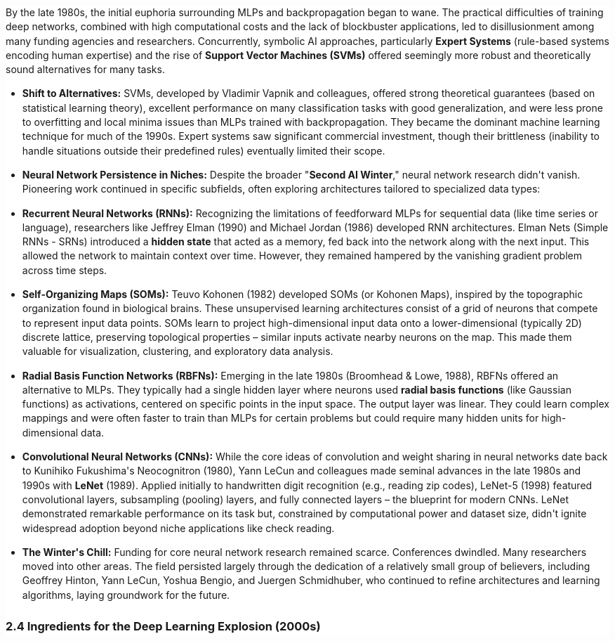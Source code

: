 By the late 1980s, the initial euphoria surrounding MLPs and backpropagation began to wane. The practical difficulties of training deep networks, combined with high computational costs and the lack of blockbuster applications, led to disillusionment among many funding agencies and researchers. Concurrently, symbolic AI approaches, particularly **Expert Systems** (rule-based systems encoding human expertise) and the rise of **Support Vector Machines (SVMs)** offered seemingly more robust and theoretically sound alternatives for many tasks.

*   **Shift to Alternatives:** SVMs, developed by Vladimir Vapnik and colleagues, offered strong theoretical guarantees (based on statistical learning theory), excellent performance on many classification tasks with good generalization, and were less prone to overfitting and local minima issues than MLPs trained with backpropagation. They became the dominant machine learning technique for much of the 1990s. Expert systems saw significant commercial investment, though their brittleness (inability to handle situations outside their predefined rules) eventually limited their scope.

*   **Neural Network Persistence in Niches:** Despite the broader "**Second AI Winter**," neural network research didn't vanish. Pioneering work continued in specific subfields, often exploring architectures tailored to specialized data types:

*   **Recurrent Neural Networks (RNNs):** Recognizing the limitations of feedforward MLPs for sequential data (like time series or language), researchers like Jeffrey Elman (1990) and Michael Jordan (1986) developed RNN architectures. Elman Nets (Simple RNNs - SRNs) introduced a **hidden state** that acted as a memory, fed back into the network along with the next input. This allowed the network to maintain context over time. However, they remained hampered by the vanishing gradient problem across time steps.

*   **Self-Organizing Maps (SOMs):** Teuvo Kohonen (1982) developed SOMs (or Kohonen Maps), inspired by the topographic organization found in biological brains. These unsupervised learning architectures consist of a grid of neurons that compete to represent input data points. SOMs learn to project high-dimensional input data onto a lower-dimensional (typically 2D) discrete lattice, preserving topological properties – similar inputs activate nearby neurons on the map. This made them valuable for visualization, clustering, and exploratory data analysis.

*   **Radial Basis Function Networks (RBFNs):** Emerging in the late 1980s (Broomhead & Lowe, 1988), RBFNs offered an alternative to MLPs. They typically had a single hidden layer where neurons used **radial basis functions** (like Gaussian functions) as activations, centered on specific points in the input space. The output layer was linear. They could learn complex mappings and were often faster to train than MLPs for certain problems but could require many hidden units for high-dimensional data.

*   **Convolutional Neural Networks (CNNs):** While the core ideas of convolution and weight sharing in neural networks date back to Kunihiko Fukushima's Neocognitron (1980), Yann LeCun and colleagues made seminal advances in the late 1980s and 1990s with **LeNet** (1989). Applied initially to handwritten digit recognition (e.g., reading zip codes), LeNet-5 (1998) featured convolutional layers, subsampling (pooling) layers, and fully connected layers – the blueprint for modern CNNs. LeNet demonstrated remarkable performance on its task but, constrained by computational power and dataset size, didn't ignite widespread adoption beyond niche applications like check reading.

*   **The Winter's Chill:** Funding for core neural network research remained scarce. Conferences dwindled. Many researchers moved into other areas. The field persisted largely through the dedication of a relatively small group of believers, including Geoffrey Hinton, Yann LeCun, Yoshua Bengio, and Juergen Schmidhuber, who continued to refine architectures and learning algorithms, laying groundwork for the future.

### 2.4 Ingredients for the Deep Learning Explosion (2000s)
